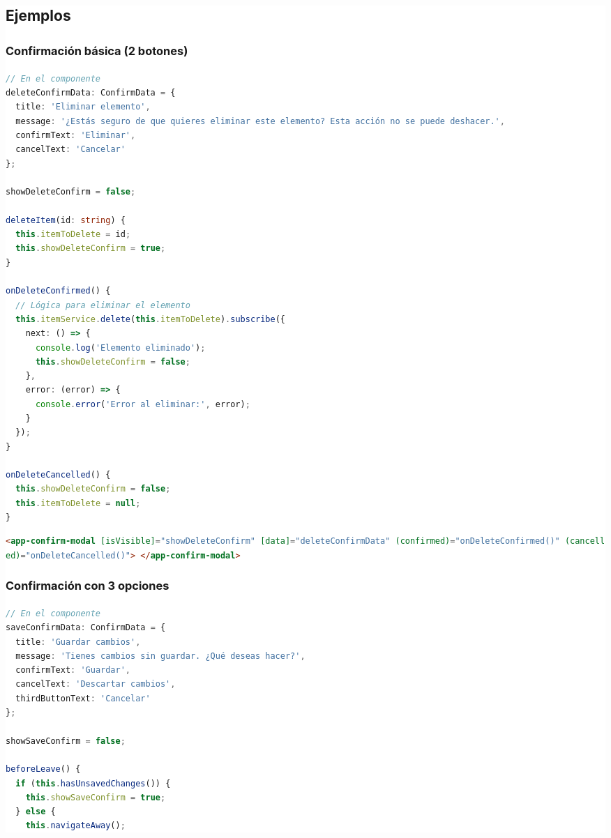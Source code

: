 ## Ejemplos

### Confirmación básica (2 botones)

```typescript
// En el componente
deleteConfirmData: ConfirmData = {
  title: 'Eliminar elemento',
  message: '¿Estás seguro de que quieres eliminar este elemento? Esta acción no se puede deshacer.',
  confirmText: 'Eliminar',
  cancelText: 'Cancelar'
};

showDeleteConfirm = false;

deleteItem(id: string) {
  this.itemToDelete = id;
  this.showDeleteConfirm = true;
}

onDeleteConfirmed() {
  // Lógica para eliminar el elemento
  this.itemService.delete(this.itemToDelete).subscribe({
    next: () => {
      console.log('Elemento eliminado');
      this.showDeleteConfirm = false;
    },
    error: (error) => {
      console.error('Error al eliminar:', error);
    }
  });
}

onDeleteCancelled() {
  this.showDeleteConfirm = false;
  this.itemToDelete = null;
}
```

```html
<app-confirm-modal [isVisible]="showDeleteConfirm" [data]="deleteConfirmData" (confirmed)="onDeleteConfirmed()" (cancelled)="onDeleteCancelled()"> </app-confirm-modal>
```

### Confirmación con 3 opciones

```typescript
// En el componente
saveConfirmData: ConfirmData = {
  title: 'Guardar cambios',
  message: 'Tienes cambios sin guardar. ¿Qué deseas hacer?',
  confirmText: 'Guardar',
  cancelText: 'Descartar cambios',
  thirdButtonText: 'Cancelar'
};

showSaveConfirm = false;

beforeLeave() {
  if (this.hasUnsavedChanges()) {
    this.showSaveConfirm = true;
  } else {
    this.navigateAway();
```